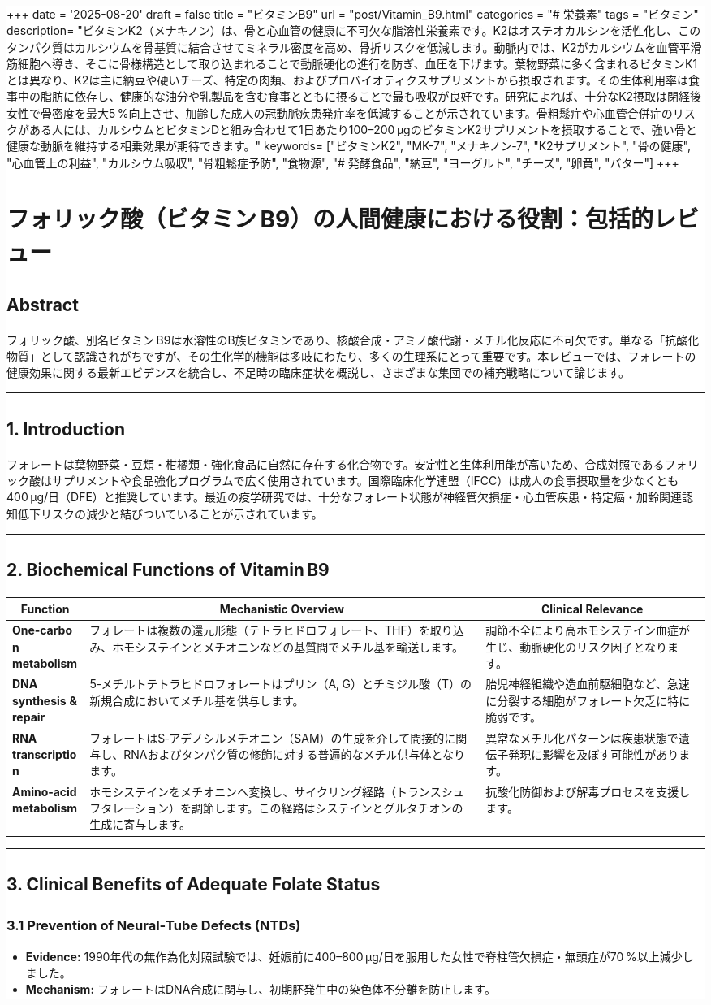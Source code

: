 +++
date = '2025-08-20'
draft = false
title = "ビタミンB9"
url = "post/Vitamin_B9.html"
categories = "# 栄養素"
tags = "ビタミン"
description= "ビタミンK2（メナキノン）は、骨と心血管の健康に不可欠な脂溶性栄養素です。K2はオステオカルシンを活性化し、このタンパク質はカルシウムを骨基質に結合させてミネラル密度を高め、骨折リスクを低減します。動脈内では、K2がカルシウムを血管平滑筋細胞へ導き、そこに骨様構造として取り込まれることで動脈硬化の進行を防ぎ、血圧を下げます。葉物野菜に多く含まれるビタミンK1とは異なり、K2は主に納豆や硬いチーズ、特定の肉類、およびプロバイオティクスサプリメントから摂取されます。その生体利用率は食事中の脂肪に依存し、健康的な油分や乳製品を含む食事とともに摂ることで最も吸収が良好です。研究によれば、十分なK2摂取は閉経後女性で骨密度を最大5 %向上させ、加齢した成人の冠動脈疾患発症率を低減することが示されています。骨粗鬆症や心血管合併症のリスクがある人には、カルシウムとビタミンDと組み合わせて1日あたり100–200 µgのビタミンK2サプリメントを摂取することで、強い骨と健康な動脈を維持する相乗効果が期待できます。"
keywords= ["ビタミンK2", "MK-7", "メナキノン‑7", "K2サプリメント", "骨の健康", "心血管上の利益", "カルシウム吸収", "骨粗鬆症予防", "食物源", "# 発酵食品", "納豆", "ヨーグルト", "チーズ", "卵黄", "バター"]
+++

# フォリック酸（ビタミン B9）の人間健康における役割：包括的レビュー

## Abstract  
フォリック酸、別名ビタミン B9は水溶性のB族ビタミンであり、核酸合成・アミノ酸代謝・メチル化反応に不可欠です。単なる「抗酸化物質」として認識されがちですが、その生化学的機能は多岐にわたり、多くの生理系にとって重要です。本レビューでは、フォレートの健康効果に関する最新エビデンスを統合し、不足時の臨床症状を概説し、さまざまな集団での補充戦略について論じます。

---

## 1. Introduction  

フォレートは葉物野菜・豆類・柑橘類・強化食品に自然に存在する化合物です。安定性と生体利用能が高いため、合成対照であるフォリック酸はサプリメントや食品強化プログラムで広く使用されています。国際臨床化学連盟（IFCC）は成人の食事摂取量を少なくとも400 µg/日（DFE）と推奨しています。最近の疫学研究では、十分なフォレート状態が神経管欠損症・心血管疾患・特定癌・加齢関連認知低下リスクの減少と結びついていることが示されています。

---

## 2. Biochemical Functions of Vitamin B9  

| Function | Mechanistic Overview | Clinical Relevance |
|----------|----------------------|--------------------|
| **One‑carbon metabolism** | フォレートは複数の還元形態（テトラヒドロフォレート、THF）を取り込み、ホモシステインとメチオニンなどの基質間でメチル基を輸送します。 | 調節不全により高ホモシステイン血症が生じ、動脈硬化のリスク因子となります。 |
| **DNA synthesis & repair** | 5‑メチルトテトラヒドロフォレートはプリン（A, G）とチミジル酸（T）の新規合成においてメチル基を供与します。 | 胎児神経組織や造血前駆細胞など、急速に分裂する細胞がフォレート欠乏に特に脆弱です。 |
| **RNA transcription** | フォレートはS‑アデノシルメチオニン（SAM）の生成を介して間接的に関与し、RNAおよびタンパク質の修飾に対する普遍的なメチル供与体となります。 | 異常なメチル化パターンは疾患状態で遺伝子発現に影響を及ぼす可能性があります。 |
| **Amino‑acid metabolism** | ホモシステインをメチオニンへ変換し、サイクリング経路（トランスシュフタレーション）を調節します。この経路はシステインとグルタチオンの生成に寄与します。 | 抗酸化防御および解毒プロセスを支援します。 |

---

## 3. Clinical Benefits of Adequate Folate Status  

### 3.1 Prevention of Neural‑Tube Defects (NTDs)  
- **Evidence:** 1990年代の無作為化対照試験では、妊娠前に400–800 µg/日を服用した女性で脊柱管欠損症・無頭症が70 %以上減少しました。  
- **Mechanism:** フォレートはDNA合成に関与し、初期胚発生中の染色体不分離を防止します。
